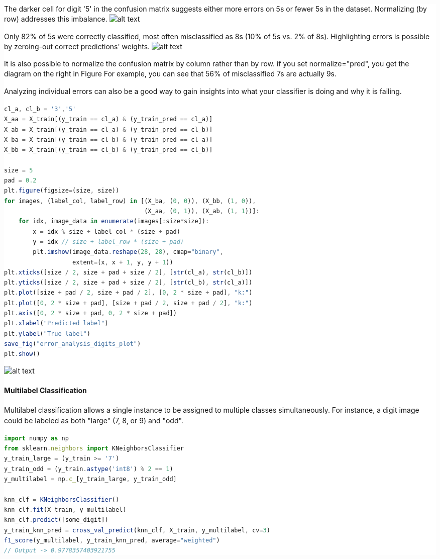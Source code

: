 The darker cell for digit '5' in the confusion matrix suggests either more errors on 5s or fewer 5s in the dataset. Normalizing (by row) addresses this imbalance.
![alt text](https://res.cloudinary.com/dqqjik4em/image/upload/v1731825442/confusion_matrix_plot_1.png)

Only 82% of 5s were correctly classified, most often misclassified as 8s (10% of 5s vs. 2% of 8s). Highlighting errors is possible by zeroing-out correct predictions' weights.
![alt text](https://res.cloudinary.com/dqqjik4em/image/upload/v1731825539/confusion_matrix_plot_2.png)

It is also possible to normalize the confusion matrix by column rather than by row. if you set normalize="pred", you get the diagram on the right in Figure For example, you can see that 56% of misclassified 7s are actually 9s.<br>

Analyzing individual errors can also be a good way to gain insights into what your
classifier is doing and why it is failing.

```js
cl_a, cl_b = '3','5'
X_aa = X_train[(y_train == cl_a) & (y_train_pred == cl_a)]
X_ab = X_train[(y_train == cl_a) & (y_train_pred == cl_b)]
X_ba = X_train[(y_train == cl_b) & (y_train_pred == cl_a)]
X_bb = X_train[(y_train == cl_b) & (y_train_pred == cl_b)]

size = 5
pad = 0.2
plt.figure(figsize=(size, size))
for images, (label_col, label_row) in [(X_ba, (0, 0)), (X_bb, (1, 0)),
                                       (X_aa, (0, 1)), (X_ab, (1, 1))]:
    for idx, image_data in enumerate(images[:size*size]):
        x = idx % size + label_col * (size + pad)
        y = idx // size + label_row * (size + pad)
        plt.imshow(image_data.reshape(28, 28), cmap="binary",
                   extent=(x, x + 1, y, y + 1))
plt.xticks([size / 2, size + pad + size / 2], [str(cl_a), str(cl_b)])
plt.yticks([size / 2, size + pad + size / 2], [str(cl_b), str(cl_a)])
plt.plot([size + pad / 2, size + pad / 2], [0, 2 * size + pad], "k:")
plt.plot([0, 2 * size + pad], [size + pad / 2, size + pad / 2], "k:")
plt.axis([0, 2 * size + pad, 0, 2 * size + pad])
plt.xlabel("Predicted label")
plt.ylabel("True label")
save_fig("error_analysis_digits_plot")
plt.show()       
```
![alt text](https://res.cloudinary.com/dqqjik4em/image/upload/v1731827260/error_analysis_digits_plot.png)

#### Multilabel Classification
Multilabel classification allows a single instance to be assigned to multiple classes simultaneously. For instance, a digit image could be labeled as both "large" (7, 8, or 9) and "odd".

```js
import numpy as np
from sklearn.neighbors import KNeighborsClassifier
y_train_large = (y_train >= '7')
y_train_odd = (y_train.astype('int8') % 2 == 1)
y_multilabel = np.c_[y_train_large, y_train_odd]

knn_clf = KNeighborsClassifier()
knn_clf.fit(X_train, y_multilabel)
knn_clf.predict([some_digit])
y_train_knn_pred = cross_val_predict(knn_clf, X_train, y_multilabel, cv=3)
f1_score(y_multilabel, y_train_knn_pred, average="weighted")
// Output -> 0.9778357403921755
```
